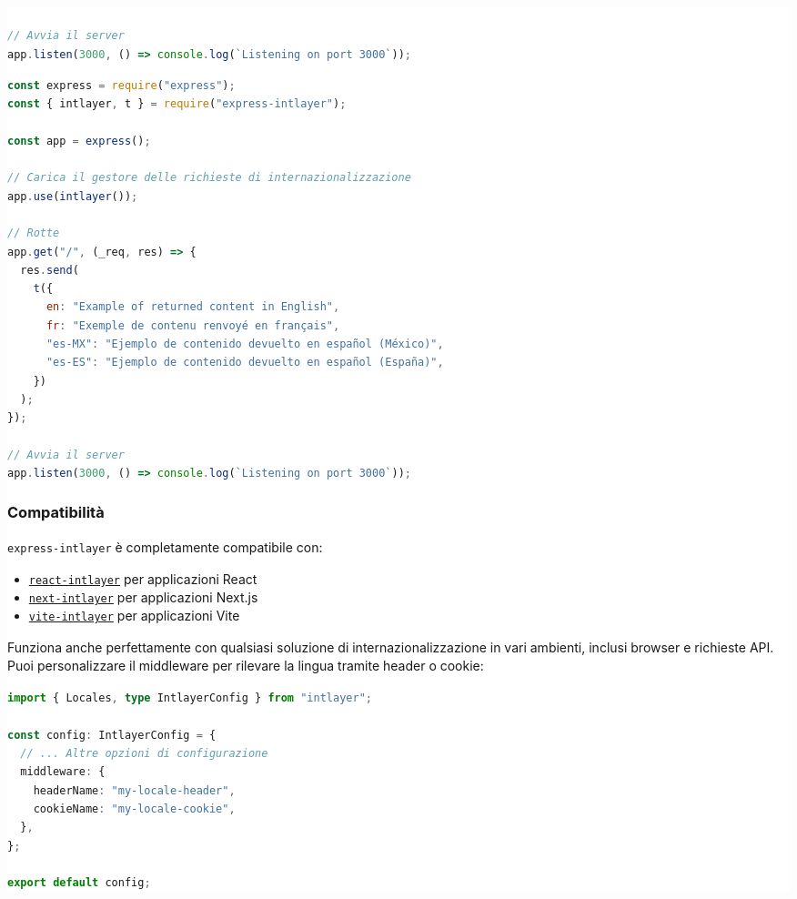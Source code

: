 ```javascript fileName="src/index.mjs" codeFormat="esm"

// Avvia il server
app.listen(3000, () => console.log(`Listening on port 3000`));
```

```javascript fileName="src/index.cjs" codeFormat="commonjs"
const express = require("express");
const { intlayer, t } = require("express-intlayer");

const app = express();

// Carica il gestore delle richieste di internazionalizzazione
app.use(intlayer());

// Rotte
app.get("/", (_req, res) => {
  res.send(
    t({
      en: "Example of returned content in English",
      fr: "Exemple de contenu renvoyé en français",
      "es-MX": "Ejemplo de contenido devuelto en español (México)",
      "es-ES": "Ejemplo de contenido devuelto en español (España)",
    })
  );
});

// Avvia il server
app.listen(3000, () => console.log(`Listening on port 3000`));
```

### Compatibilità

`express-intlayer` è completamente compatibile con:

- [`react-intlayer`](https://github.com/aymericzip/intlayer/blob/main/docs/docs/it/packages/react-intlayer/index.md) per applicazioni React
- [`next-intlayer`](https://github.com/aymericzip/intlayer/blob/main/docs/docs/it/packages/next-intlayer/index.md) per applicazioni Next.js
- [`vite-intlayer`](https://github.com/aymericzip/intlayer/blob/main/docs/docs/it/packages/vite-intlayer/index.md) per applicazioni Vite

Funziona anche perfettamente con qualsiasi soluzione di internazionalizzazione in vari ambienti, inclusi browser e richieste API. Puoi personalizzare il middleware per rilevare la lingua tramite header o cookie:

```typescript fileName="intlayer.config.ts" codeFormat="typescript"
import { Locales, type IntlayerConfig } from "intlayer";

const config: IntlayerConfig = {
  // ... Altre opzioni di configurazione
  middleware: {
    headerName: "my-locale-header",
    cookieName: "my-locale-cookie",
  },
};

export default config;
```
